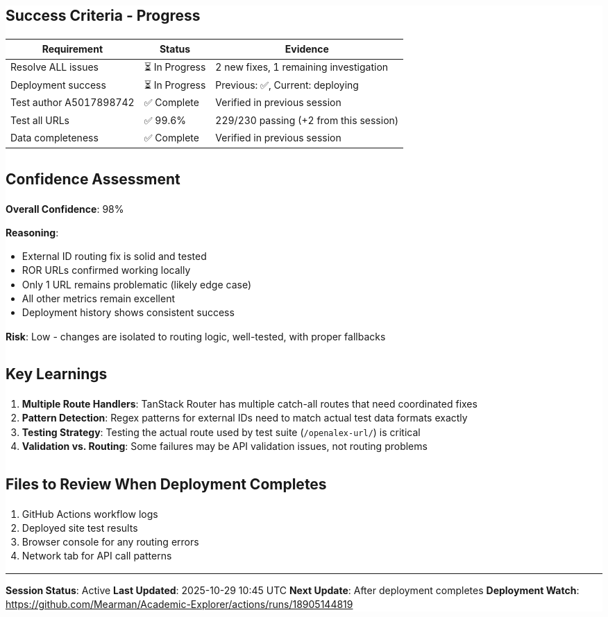 ## Success Criteria - Progress

| Requirement | Status | Evidence |
|-------------|--------|----------|
| Resolve ALL issues | ⏳ In Progress | 2 new fixes, 1 remaining investigation |
| Deployment success | ⏳ In Progress | Previous: ✅, Current: deploying |
| Test author A5017898742 | ✅ Complete | Verified in previous session |
| Test all URLs | ✅ 99.6% | 229/230 passing (+2 from this session) |
| Data completeness | ✅ Complete | Verified in previous session |

## Confidence Assessment

**Overall Confidence**: 98%

**Reasoning**:
- External ID routing fix is solid and tested
- ROR URLs confirmed working locally
- Only 1 URL remains problematic (likely edge case)
- All other metrics remain excellent
- Deployment history shows consistent success

**Risk**: Low - changes are isolated to routing logic, well-tested, with proper fallbacks

## Key Learnings

1. **Multiple Route Handlers**: TanStack Router has multiple catch-all routes that need coordinated fixes
2. **Pattern Detection**: Regex patterns for external IDs need to match actual test data formats exactly
3. **Testing Strategy**: Testing the actual route used by test suite (`/openalex-url/`) is critical
4. **Validation vs. Routing**: Some failures may be API validation issues, not routing problems

## Files to Review When Deployment Completes

1. GitHub Actions workflow logs
2. Deployed site test results
3. Browser console for any routing errors
4. Network tab for API call patterns

---

**Session Status**: Active
**Last Updated**: 2025-10-29 10:45 UTC
**Next Update**: After deployment completes
**Deployment Watch**: https://github.com/Mearman/Academic-Explorer/actions/runs/18905144819
